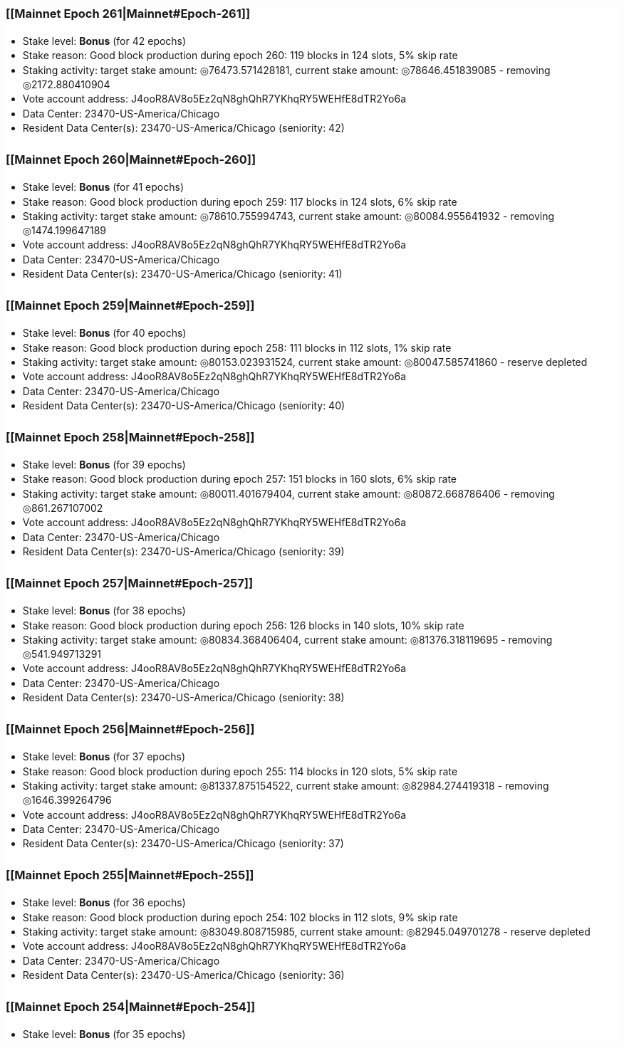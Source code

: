 ### [[Mainnet Epoch 261|Mainnet#Epoch-261]]
* Stake level: **Bonus** (for 42 epochs)
* Stake reason: Good block production during epoch 260: 119 blocks in 124 slots, 5% skip rate
* Staking activity: target stake amount: ◎76473.571428181, current stake amount: ◎78646.451839085 - removing ◎2172.880410904
* Vote account address: J4ooR8AV8o5Ez2qN8ghQhR7YKhqRY5WEHfE8dTR2Yo6a
* Data Center: 23470-US-America/Chicago
* Resident Data Center(s): 23470-US-America/Chicago (seniority: 42)
### [[Mainnet Epoch 260|Mainnet#Epoch-260]]
* Stake level: **Bonus** (for 41 epochs)
* Stake reason: Good block production during epoch 259: 117 blocks in 124 slots, 6% skip rate
* Staking activity: target stake amount: ◎78610.755994743, current stake amount: ◎80084.955641932 - removing ◎1474.199647189
* Vote account address: J4ooR8AV8o5Ez2qN8ghQhR7YKhqRY5WEHfE8dTR2Yo6a
* Data Center: 23470-US-America/Chicago
* Resident Data Center(s): 23470-US-America/Chicago (seniority: 41)
### [[Mainnet Epoch 259|Mainnet#Epoch-259]]
* Stake level: **Bonus** (for 40 epochs)
* Stake reason: Good block production during epoch 258: 111 blocks in 112 slots, 1% skip rate
* Staking activity: target stake amount: ◎80153.023931524, current stake amount: ◎80047.585741860 - reserve depleted
* Vote account address: J4ooR8AV8o5Ez2qN8ghQhR7YKhqRY5WEHfE8dTR2Yo6a
* Data Center: 23470-US-America/Chicago
* Resident Data Center(s): 23470-US-America/Chicago (seniority: 40)
### [[Mainnet Epoch 258|Mainnet#Epoch-258]]
* Stake level: **Bonus** (for 39 epochs)
* Stake reason: Good block production during epoch 257: 151 blocks in 160 slots, 6% skip rate
* Staking activity: target stake amount: ◎80011.401679404, current stake amount: ◎80872.668786406 - removing ◎861.267107002
* Vote account address: J4ooR8AV8o5Ez2qN8ghQhR7YKhqRY5WEHfE8dTR2Yo6a
* Data Center: 23470-US-America/Chicago
* Resident Data Center(s): 23470-US-America/Chicago (seniority: 39)
### [[Mainnet Epoch 257|Mainnet#Epoch-257]]
* Stake level: **Bonus** (for 38 epochs)
* Stake reason: Good block production during epoch 256: 126 blocks in 140 slots, 10% skip rate
* Staking activity: target stake amount: ◎80834.368406404, current stake amount: ◎81376.318119695 - removing ◎541.949713291
* Vote account address: J4ooR8AV8o5Ez2qN8ghQhR7YKhqRY5WEHfE8dTR2Yo6a
* Data Center: 23470-US-America/Chicago
* Resident Data Center(s): 23470-US-America/Chicago (seniority: 38)
### [[Mainnet Epoch 256|Mainnet#Epoch-256]]
* Stake level: **Bonus** (for 37 epochs)
* Stake reason: Good block production during epoch 255: 114 blocks in 120 slots, 5% skip rate
* Staking activity: target stake amount: ◎81337.875154522, current stake amount: ◎82984.274419318 - removing ◎1646.399264796
* Vote account address: J4ooR8AV8o5Ez2qN8ghQhR7YKhqRY5WEHfE8dTR2Yo6a
* Data Center: 23470-US-America/Chicago
* Resident Data Center(s): 23470-US-America/Chicago (seniority: 37)
### [[Mainnet Epoch 255|Mainnet#Epoch-255]]
* Stake level: **Bonus** (for 36 epochs)
* Stake reason: Good block production during epoch 254: 102 blocks in 112 slots, 9% skip rate
* Staking activity: target stake amount: ◎83049.808715985, current stake amount: ◎82945.049701278 - reserve depleted
* Vote account address: J4ooR8AV8o5Ez2qN8ghQhR7YKhqRY5WEHfE8dTR2Yo6a
* Data Center: 23470-US-America/Chicago
* Resident Data Center(s): 23470-US-America/Chicago (seniority: 36)
### [[Mainnet Epoch 254|Mainnet#Epoch-254]]
* Stake level: **Bonus** (for 35 epochs)